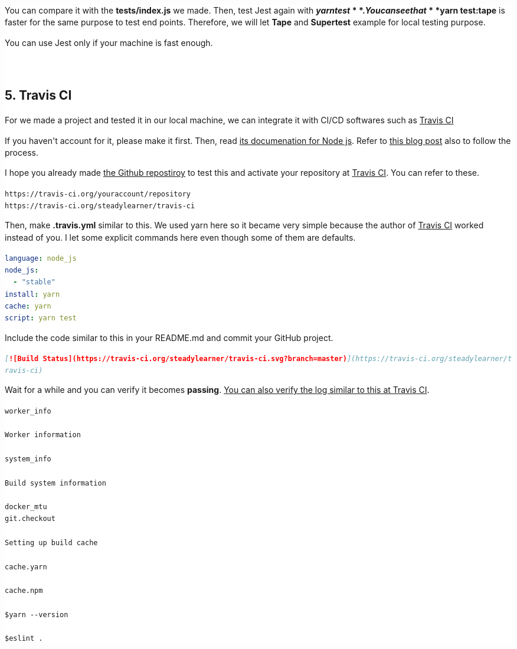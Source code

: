 You can compare it with the **tests/index.js** we made. Then, test Jest again with **$yarn test**. You can see that **$yarn test:tape** is faster for the same purpose to test end points. Therefore, we will let **Tape** and **Supertest** example for local testing purpose.

You can use Jest only if your machine is fast enough.

<br />

## 5. Travis CI

For we made a project and tested it in our local machine, we can integrate it with CI/CD softwares such as [Travis CI]

If you haven't account for it, please make it first. Then, read [its documenation for Node js](https://docs.travis-ci.com/user/languages/javascript-with-nodejs). Refer to [this blog post](https://dev.to/nedsoft/ci-cd-with-travisci-and-coveralls-in-node-express-api-2i55) also to follow the process.

I hope you already made [the Github repostiroy][travis-ci] to test this and activate your repository at [Travis CI]. You can refer to these.

```console
https://travis-ci.org/youraccount/repository
https://travis-ci.org/steadylearner/travis-ci
```

Then, make **.travis.yml** similar to this. We used yarn here so it became very simple because the author of [Travis CI] worked instead of you. I let some explicit commands here even though some of them are defaults.

```yml
language: node_js
node_js:
  - "stable"
install: yarn
cache: yarn
script: yarn test
```

Include the code similar to this in your README.md and commit your GitHub project.

```md
[![Build Status](https://travis-ci.org/steadylearner/travis-ci.svg?branch=master)](https://travis-ci.org/steadylearner/travis-ci)
```

Wait for a while and you can verify it becomes **passing**. [You can also verify the log similar to this at Travis CI](https://travis-ci.org/steadylearner/travis-ci/builds).

```console
worker_info

Worker information

system_info

Build system information

docker_mtu
git.checkout

Setting up build cache

cache.yarn

cache.npm

$yarn --version

$eslint .

```

[Steadylearner]: https://www.steadylearner.com
[Docker Website]: https://docs.docker.com/get-started
[How to install Docker]: https://www.google.com/search?q=how+to+install+docker
[How to deploy a container with Docker]: https://thenewstack.io/how-to-deploy-a-container-with-docker/
[Docker Curriculum]: https://docker-curriculum.com/
[Docker Hub]: https://hub.docker.com/
[Docker lifecycle]: (https://medium.com/@nagarwal/lifecycle-of-docker-container-d2da9f85959).
[AWS]: https://aws.amazon.com
[Elastic Beanstalk]: https://aws.amazon.com/pt/elasticbeanstalk/
[ECS]: https://aws.amazon.com/ecs/
[Cloud​Formation]: https://aws.amazon.com/pt/cloudformation/
[Node]: https://nodejs.org/en/
[NPM]: https://www.npmjs.com/
[Yarn]: https://yarnpkg.com/lang/en/
[Express]: https://expressjs.com/
[ESLint]: https://eslint.org/
[Jest]: https://jestjs.io/
[Tape]: https://github.com/substack/tape
[Supertest]: https://github.com/visionmedia/supertest
[Travis CI]: https://travis-ci.org/
[node-postgres]: https://node-postgres.com/
[gRPC Node]: https://github.com/grpc/grpc-node
[travis-ci]: https://github.com/steadylearner/travis-ci
[chalk]: [https://github.com/chalk/chalk]
[Steadylearner Blog]: https://www.steadylearner.com/blog
[How to make es5 JavaScript code from es6+ with Babel]: https://www.steadylearner.com/blog/read/How-to-make-es5-JavaScript-code-from-es6+-with-Babel
[How to use Docker commands]: https://www.steadylearner.com/blog/read/How-to-use-Docker-commands
[How to automatically commit files to GitHub with Python]: https://www.steadylearner.com/blog/read/How-to-automatically-commit-files-to-GitHub-with-Python
[Twitter]: https://twitter.com/steadylearner_p
[LinkedIn]: https://www.linkedin.com/in/steady-learner-3151b7164/